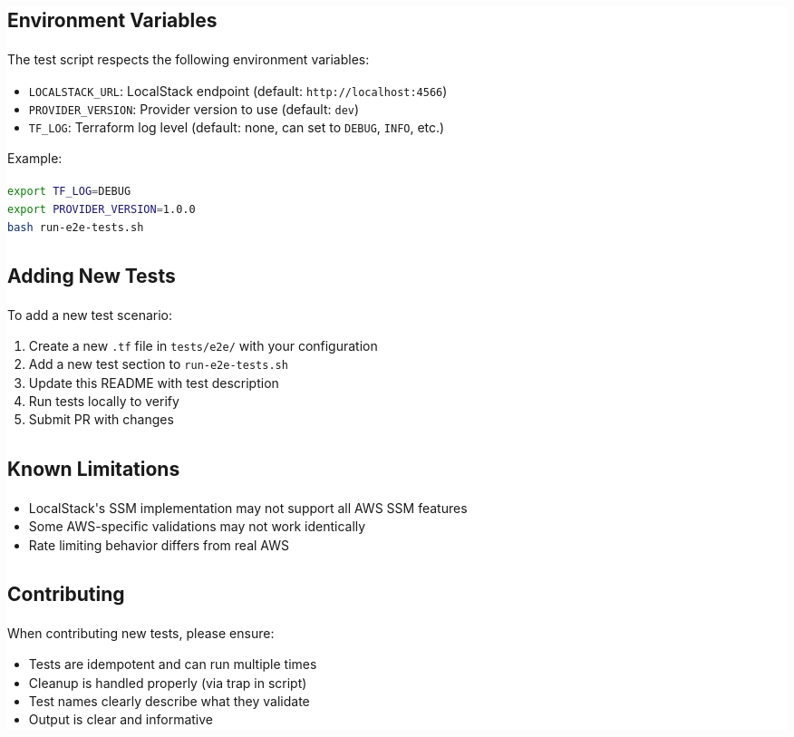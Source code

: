 ## Environment Variables

The test script respects the following environment variables:

- `LOCALSTACK_URL`: LocalStack endpoint (default: `http://localhost:4566`)
- `PROVIDER_VERSION`: Provider version to use (default: `dev`)
- `TF_LOG`: Terraform log level (default: none, can set to `DEBUG`, `INFO`, etc.)

Example:

```bash
export TF_LOG=DEBUG
export PROVIDER_VERSION=1.0.0
bash run-e2e-tests.sh
```

## Adding New Tests

To add a new test scenario:

1. Create a new `.tf` file in `tests/e2e/` with your configuration
2. Add a new test section to `run-e2e-tests.sh`
3. Update this README with test description
4. Run tests locally to verify
5. Submit PR with changes

## Known Limitations

- LocalStack's SSM implementation may not support all AWS SSM features
- Some AWS-specific validations may not work identically
- Rate limiting behavior differs from real AWS

## Contributing

When contributing new tests, please ensure:

- Tests are idempotent and can run multiple times
- Cleanup is handled properly (via trap in script)
- Test names clearly describe what they validate
- Output is clear and informative

